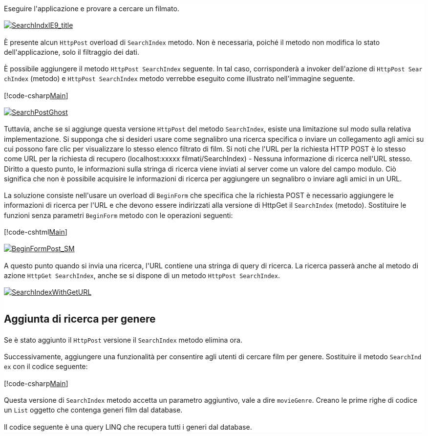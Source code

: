 Eseguire l'applicazione e provare a cercare un filmato.

[![SearchIndxIE9_title](examining-the-edit-methods-and-edit-view/_static/image18.png)](examining-the-edit-methods-and-edit-view/_static/image17.png)

È presente alcun `HttpPost` overload di `SearchIndex` metodo. Non è necessaria, poiché il metodo non modifica lo stato dell'applicazione, solo il filtraggio dei dati.

È possibile aggiungere il metodo `HttpPost SearchIndex` seguente. In tal caso, corrisponderà a invoker dell'azione di `HttpPost SearchIndex` (metodo) e `HttpPost SearchIndex` metodo verrebbe eseguito come illustrato nell'immagine seguente.

[!code-csharp[Main](examining-the-edit-methods-and-edit-view/samples/sample16.cs)]

[![SearchPostGhost](examining-the-edit-methods-and-edit-view/_static/image20.png)](examining-the-edit-methods-and-edit-view/_static/image19.png)

Tuttavia, anche se si aggiunge questa versione `HttpPost` del metodo `SearchIndex`, esiste una limitazione sul modo sulla relativa implementazione. Si supponga che si desideri usare come segnalibro una ricerca specifica o inviare un collegamento agli amici su cui possono fare clic per visualizzare lo stesso elenco filtrato di film. Si noti che l'URL per la richiesta HTTP POST è lo stesso come URL per la richiesta di recupero (localhost:xxxxx filmati/SearchIndex) - Nessuna informazione di ricerca nell'URL stesso. Diritto a questo punto, le informazioni sulla stringa di ricerca viene inviati al server come un valore del campo modulo. Ciò significa che non è possibile acquisire le informazioni di ricerca per aggiungere un segnalibro o inviare agli amici in un URL.

La soluzione consiste nell'usare un overload di `BeginForm` che specifica che la richiesta POST è necessario aggiungere le informazioni di ricerca per l'URL e che devono essere indirizzati alla versione di HttpGet il `SearchIndex` (metodo). Sostituire le funzioni senza parametri `BeginForm` metodo con le operazioni seguenti:

[!code-cshtml[Main](examining-the-edit-methods-and-edit-view/samples/sample17.cshtml)]

[![BeginFormPost_SM](examining-the-edit-methods-and-edit-view/_static/image22.png)](examining-the-edit-methods-and-edit-view/_static/image21.png)

A questo punto quando si invia una ricerca, l'URL contiene una stringa di query di ricerca. La ricerca passerà anche al metodo di azione `HttpGet SearchIndex`, anche se si dispone di un metodo `HttpPost SearchIndex`.

[![SearchIndexWithGetURL](examining-the-edit-methods-and-edit-view/_static/image24.png)](examining-the-edit-methods-and-edit-view/_static/image23.png)

## <a name="adding-search-by-genre"></a>Aggiunta di ricerca per genere

Se è stato aggiunto il `HttpPost` versione il `SearchIndex` metodo elimina ora.

Successivamente, aggiungere una funzionalità per consentire agli utenti di cercare film per genere. Sostituire il metodo `SearchIndex` con il codice seguente:

[!code-csharp[Main](examining-the-edit-methods-and-edit-view/samples/sample18.cs)]

Questa versione di `SearchIndex` metodo accetta un parametro aggiuntivo, vale a dire `movieGenre`. Creano le prime righe di codice un `List` oggetto che contenga generi film dal database.

Il codice seguente è una query LINQ che recupera tutti i generi dal database.
